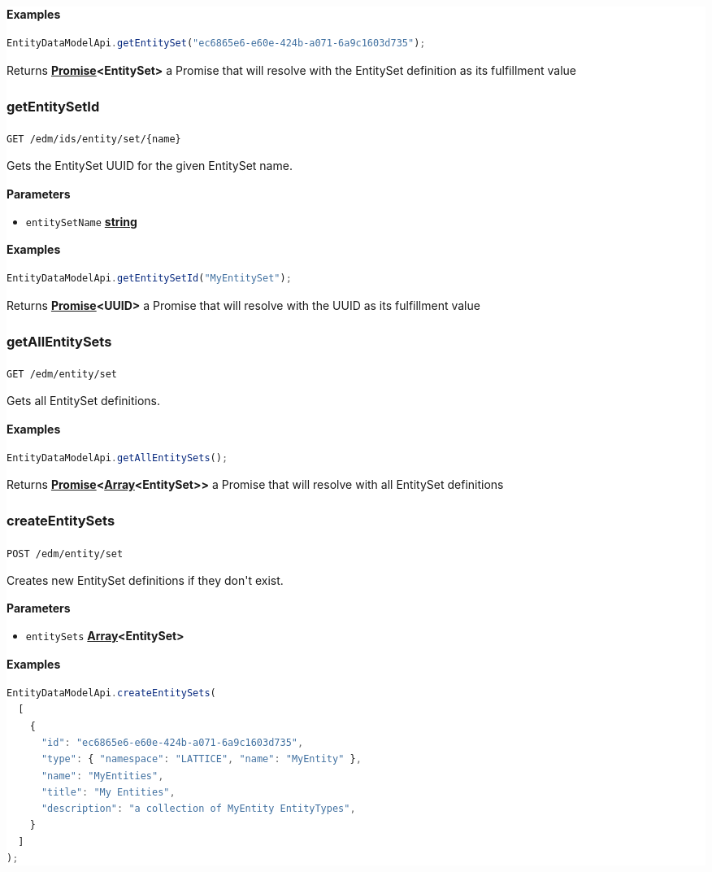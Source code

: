 **Examples**

```javascript
EntityDataModelApi.getEntitySet("ec6865e6-e60e-424b-a071-6a9c1603d735");
```

Returns **[Promise](https://developer.mozilla.org/en-US/docs/Web/JavaScript/Reference/Global_Objects/Promise)&lt;EntitySet>** a Promise that will resolve with the EntitySet definition as its fulfillment value

### getEntitySetId

`GET /edm/ids/entity/set/{name}`

Gets the EntitySet UUID for the given EntitySet name.

**Parameters**

-   `entitySetName` **[string](https://developer.mozilla.org/en-US/docs/Web/JavaScript/Reference/Global_Objects/String)** 

**Examples**

```javascript
EntityDataModelApi.getEntitySetId("MyEntitySet");
```

Returns **[Promise](https://developer.mozilla.org/en-US/docs/Web/JavaScript/Reference/Global_Objects/Promise)&lt;UUID>** a Promise that will resolve with the UUID as its fulfillment value

### getAllEntitySets

`GET /edm/entity/set`

Gets all EntitySet definitions.

**Examples**

```javascript
EntityDataModelApi.getAllEntitySets();
```

Returns **[Promise](https://developer.mozilla.org/en-US/docs/Web/JavaScript/Reference/Global_Objects/Promise)&lt;[Array](https://developer.mozilla.org/en-US/docs/Web/JavaScript/Reference/Global_Objects/Array)&lt;EntitySet>>** a Promise that will resolve with all EntitySet definitions

### createEntitySets

`POST /edm/entity/set`

Creates new EntitySet definitions if they don't exist.

**Parameters**

-   `entitySets` **[Array](https://developer.mozilla.org/en-US/docs/Web/JavaScript/Reference/Global_Objects/Array)&lt;EntitySet>** 

**Examples**

```javascript
EntityDataModelApi.createEntitySets(
  [
    {
      "id": "ec6865e6-e60e-424b-a071-6a9c1603d735",
      "type": { "namespace": "LATTICE", "name": "MyEntity" },
      "name": "MyEntities",
      "title": "My Entities",
      "description": "a collection of MyEntity EntityTypes",
    }
  ]
);
```
